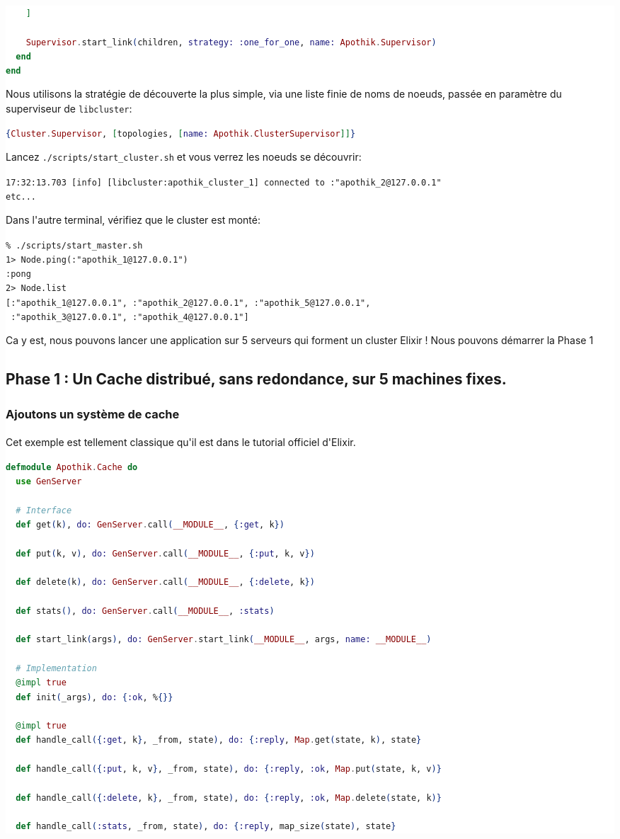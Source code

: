 ```elixir
    ]

    Supervisor.start_link(children, strategy: :one_for_one, name: Apothik.Supervisor)
  end
end
```

Nous utilisons la stratégie de découverte la plus simple, via une liste finie de noms de noeuds, passée en paramètre du superviseur de `libcluster`:
```elixir
{Cluster.Supervisor, [topologies, [name: Apothik.ClusterSupervisor]]}
```

Lancez `./scripts/start_cluster.sh` et vous verrez les noeuds se découvrir:
```
17:32:13.703 [info] [libcluster:apothik_cluster_1] connected to :"apothik_2@127.0.0.1"
etc...
```

Dans l'autre terminal, vérifiez que le cluster est monté:
```
% ./scripts/start_master.sh
1> Node.ping(:"apothik_1@127.0.0.1")
:pong
2> Node.list
[:"apothik_1@127.0.0.1", :"apothik_2@127.0.0.1", :"apothik_5@127.0.0.1",
 :"apothik_3@127.0.0.1", :"apothik_4@127.0.0.1"]
```

Ca y est, nous pouvons lancer une application sur 5 serveurs qui forment un cluster Elixir !
Nous pouvons démarrer la Phase 1

## Phase 1 : Un Cache distribué, sans redondance, sur 5 machines fixes.

### Ajoutons un système de cache

Cet exemple est tellement classique qu'il est dans le tutorial officiel d'Elixir.

```elixir
defmodule Apothik.Cache do
  use GenServer

  # Interface
  def get(k), do: GenServer.call(__MODULE__, {:get, k})

  def put(k, v), do: GenServer.call(__MODULE__, {:put, k, v})

  def delete(k), do: GenServer.call(__MODULE__, {:delete, k})

  def stats(), do: GenServer.call(__MODULE__, :stats)

  def start_link(args), do: GenServer.start_link(__MODULE__, args, name: __MODULE__)

  # Implementation
  @impl true
  def init(_args), do: {:ok, %{}}

  @impl true
  def handle_call({:get, k}, _from, state), do: {:reply, Map.get(state, k), state}

  def handle_call({:put, k, v}, _from, state), do: {:reply, :ok, Map.put(state, k, v)}

  def handle_call({:delete, k}, _from, state), do: {:reply, :ok, Map.delete(state, k)}

  def handle_call(:stats, _from, state), do: {:reply, map_size(state), state}
```